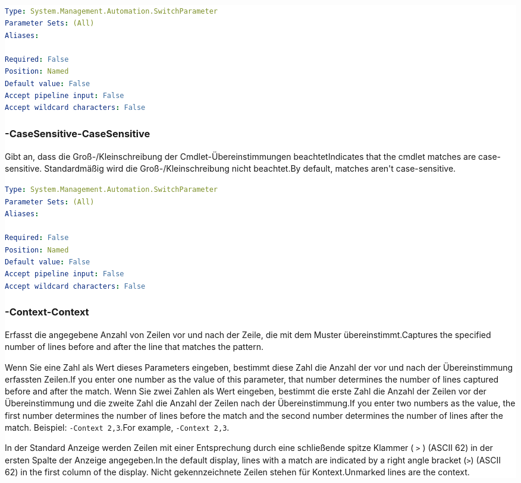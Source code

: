 ```yaml
Type: System.Management.Automation.SwitchParameter
Parameter Sets: (All)
Aliases:

Required: False
Position: Named
Default value: False
Accept pipeline input: False
Accept wildcard characters: False
```

### <span data-ttu-id="5a671-231">-CaseSensitive</span><span class="sxs-lookup"><span data-stu-id="5a671-231">-CaseSensitive</span></span>

<span data-ttu-id="5a671-232">Gibt an, dass die Groß-/Kleinschreibung der Cmdlet-Übereinstimmungen beachtet</span><span class="sxs-lookup"><span data-stu-id="5a671-232">Indicates that the cmdlet matches are case-sensitive.</span></span> <span data-ttu-id="5a671-233">Standardmäßig wird die Groß-/Kleinschreibung nicht beachtet.</span><span class="sxs-lookup"><span data-stu-id="5a671-233">By default, matches aren't case-sensitive.</span></span>

```yaml
Type: System.Management.Automation.SwitchParameter
Parameter Sets: (All)
Aliases:

Required: False
Position: Named
Default value: False
Accept pipeline input: False
Accept wildcard characters: False
```

### <span data-ttu-id="5a671-234">-Context</span><span class="sxs-lookup"><span data-stu-id="5a671-234">-Context</span></span>

<span data-ttu-id="5a671-235">Erfasst die angegebene Anzahl von Zeilen vor und nach der Zeile, die mit dem Muster übereinstimmt.</span><span class="sxs-lookup"><span data-stu-id="5a671-235">Captures the specified number of lines before and after the line that matches the pattern.</span></span>

<span data-ttu-id="5a671-236">Wenn Sie eine Zahl als Wert dieses Parameters eingeben, bestimmt diese Zahl die Anzahl der vor und nach der Übereinstimmung erfassten Zeilen.</span><span class="sxs-lookup"><span data-stu-id="5a671-236">If you enter one number as the value of this parameter, that number determines the number of lines captured before and after the match.</span></span> <span data-ttu-id="5a671-237">Wenn Sie zwei Zahlen als Wert eingeben, bestimmt die erste Zahl die Anzahl der Zeilen vor der Übereinstimmung und die zweite Zahl die Anzahl der Zeilen nach der Übereinstimmung.</span><span class="sxs-lookup"><span data-stu-id="5a671-237">If you enter two numbers as the value, the first number determines the number of lines before the match and the second number determines the number of lines after the match.</span></span> <span data-ttu-id="5a671-238">Beispiel: `-Context 2,3`.</span><span class="sxs-lookup"><span data-stu-id="5a671-238">For example, `-Context 2,3`.</span></span>

<span data-ttu-id="5a671-239">In der Standard Anzeige werden Zeilen mit einer Entsprechung durch eine schließende spitze Klammer ( `>` ) (ASCII 62) in der ersten Spalte der Anzeige angegeben.</span><span class="sxs-lookup"><span data-stu-id="5a671-239">In the default display, lines with a match are indicated by a right angle bracket (`>`) (ASCII 62) in the first column of the display.</span></span> <span data-ttu-id="5a671-240">Nicht gekennzeichnete Zeilen stehen für Kontext.</span><span class="sxs-lookup"><span data-stu-id="5a671-240">Unmarked lines are the context.</span></span>
